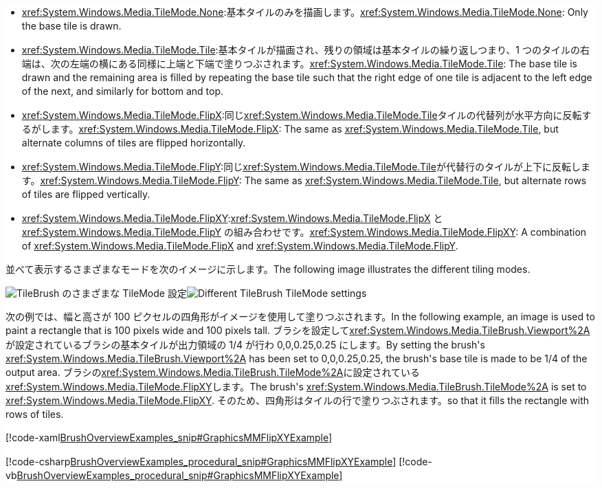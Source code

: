 -   <span data-ttu-id="b7458-161"><xref:System.Windows.Media.TileMode.None>:基本タイルのみを描画します。</span><span class="sxs-lookup"><span data-stu-id="b7458-161"><xref:System.Windows.Media.TileMode.None>: Only the base tile is drawn.</span></span>  
  
-   <span data-ttu-id="b7458-162"><xref:System.Windows.Media.TileMode.Tile>:基本タイルが描画され、残りの領域は基本タイルの繰り返しつまり、1 つのタイルの右端は、次の左端の横にある同様に上端と下端で塗りつぶされます。</span><span class="sxs-lookup"><span data-stu-id="b7458-162"><xref:System.Windows.Media.TileMode.Tile>: The base tile is drawn and the remaining area is filled by repeating the base tile such that the right edge of one tile is adjacent to the left edge of the next, and similarly for bottom and top.</span></span>  
  
-   <span data-ttu-id="b7458-163"><xref:System.Windows.Media.TileMode.FlipX>:同じ<xref:System.Windows.Media.TileMode.Tile>タイルの代替列が水平方向に反転するがします。</span><span class="sxs-lookup"><span data-stu-id="b7458-163"><xref:System.Windows.Media.TileMode.FlipX>: The same as <xref:System.Windows.Media.TileMode.Tile>, but alternate columns of tiles are flipped horizontally.</span></span>  
  
-   <span data-ttu-id="b7458-164"><xref:System.Windows.Media.TileMode.FlipY>:同じ<xref:System.Windows.Media.TileMode.Tile>が代替行のタイルが上下に反転します。</span><span class="sxs-lookup"><span data-stu-id="b7458-164"><xref:System.Windows.Media.TileMode.FlipY>: The same as <xref:System.Windows.Media.TileMode.Tile>, but alternate rows of tiles are flipped vertically.</span></span>  
  
-   <span data-ttu-id="b7458-165"><xref:System.Windows.Media.TileMode.FlipXY>:<xref:System.Windows.Media.TileMode.FlipX> と <xref:System.Windows.Media.TileMode.FlipY> の組み合わせです。</span><span class="sxs-lookup"><span data-stu-id="b7458-165"><xref:System.Windows.Media.TileMode.FlipXY>: A combination of <xref:System.Windows.Media.TileMode.FlipX> and <xref:System.Windows.Media.TileMode.FlipY>.</span></span>  
  
 <span data-ttu-id="b7458-166">並べて表示するさまざまなモードを次のイメージに示します。</span><span class="sxs-lookup"><span data-stu-id="b7458-166">The following image illustrates the different tiling modes.</span></span>  
  
 <span data-ttu-id="b7458-167">![TileBrush のさまざまな TileMode 設定](./media/img-mmgraphics-tilemodes.gif "img_mmgraphics_tilemodes")</span><span class="sxs-lookup"><span data-stu-id="b7458-167">![Different TileBrush TileMode settings](./media/img-mmgraphics-tilemodes.gif "img_mmgraphics_tilemodes")</span></span>  
  
 <span data-ttu-id="b7458-168">次の例では、幅と高さが 100 ピクセルの四角形がイメージを使用して塗りつぶされます。</span><span class="sxs-lookup"><span data-stu-id="b7458-168">In the following example, an image is used to paint a rectangle that is 100 pixels wide and 100 pixels tall.</span></span> <span data-ttu-id="b7458-169">ブラシを設定して<xref:System.Windows.Media.TileBrush.Viewport%2A>が設定されているブラシの基本タイルが出力領域の 1/4 が行わ 0,0,0.25,0.25 にします。</span><span class="sxs-lookup"><span data-stu-id="b7458-169">By setting the brush's <xref:System.Windows.Media.TileBrush.Viewport%2A> has been set to 0,0,0.25,0.25, the brush's base tile is made to be 1/4 of the output area.</span></span> <span data-ttu-id="b7458-170">ブラシの<xref:System.Windows.Media.TileBrush.TileMode%2A>に設定されている<xref:System.Windows.Media.TileMode.FlipXY>します。</span><span class="sxs-lookup"><span data-stu-id="b7458-170">The brush's <xref:System.Windows.Media.TileBrush.TileMode%2A> is set to <xref:System.Windows.Media.TileMode.FlipXY>.</span></span> <span data-ttu-id="b7458-171">そのため、四角形はタイルの行で塗りつぶされます。</span><span class="sxs-lookup"><span data-stu-id="b7458-171">so that it fills the rectangle with rows of tiles.</span></span>  
  
 [!code-xaml[BrushOverviewExamples_snip#GraphicsMMFlipXYExample](~/samples/snippets/xaml/VS_Snippets_Wpf/BrushOverviewExamples_snip/XAML/TilingExample.xaml#graphicsmmflipxyexample)]  
  
 [!code-csharp[BrushOverviewExamples_procedural_snip#GraphicsMMFlipXYExample](~/samples/snippets/csharp/VS_Snippets_Wpf/BrushOverviewExamples_procedural_snip/CSharp/TilingExample.cs#graphicsmmflipxyexample)]
 [!code-vb[BrushOverviewExamples_procedural_snip#GraphicsMMFlipXYExample](~/samples/snippets/visualbasic/VS_Snippets_Wpf/BrushOverviewExamples_procedural_snip/visualbasic/tilingexample.vb#graphicsmmflipxyexample)]  
  